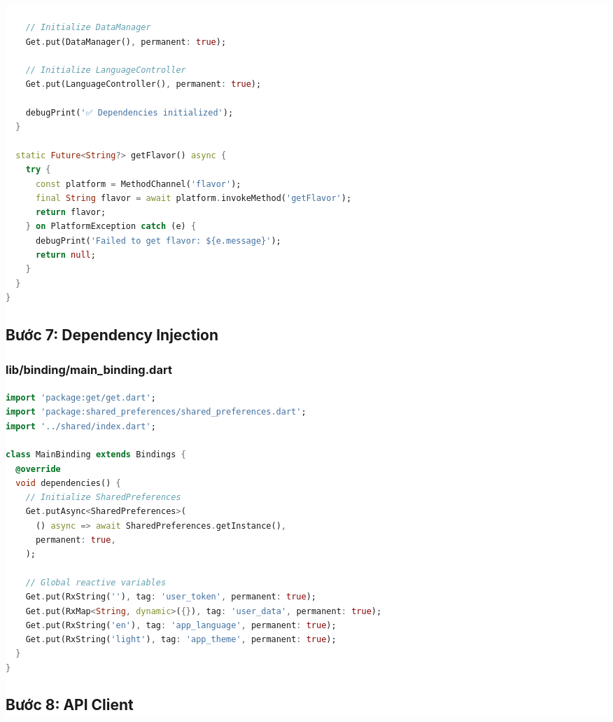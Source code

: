 ```dart
    
    // Initialize DataManager
    Get.put(DataManager(), permanent: true);
    
    // Initialize LanguageController
    Get.put(LanguageController(), permanent: true);
    
    debugPrint('✅ Dependencies initialized');
  }

  static Future<String?> getFlavor() async {
    try {
      const platform = MethodChannel('flavor');
      final String flavor = await platform.invokeMethod('getFlavor');
      return flavor;
    } on PlatformException catch (e) {
      debugPrint('Failed to get flavor: ${e.message}');
      return null;
    }
  }
}
```

## Bước 7: Dependency Injection

### lib/binding/main_binding.dart
```dart
import 'package:get/get.dart';
import 'package:shared_preferences/shared_preferences.dart';
import '../shared/index.dart';

class MainBinding extends Bindings {
  @override
  void dependencies() {
    // Initialize SharedPreferences
    Get.putAsync<SharedPreferences>(
      () async => await SharedPreferences.getInstance(),
      permanent: true,
    );

    // Global reactive variables
    Get.put(RxString(''), tag: 'user_token', permanent: true);
    Get.put(RxMap<String, dynamic>({}), tag: 'user_data', permanent: true);
    Get.put(RxString('en'), tag: 'app_language', permanent: true);
    Get.put(RxString('light'), tag: 'app_theme', permanent: true);
  }
}
```

## Bước 8: API Client
